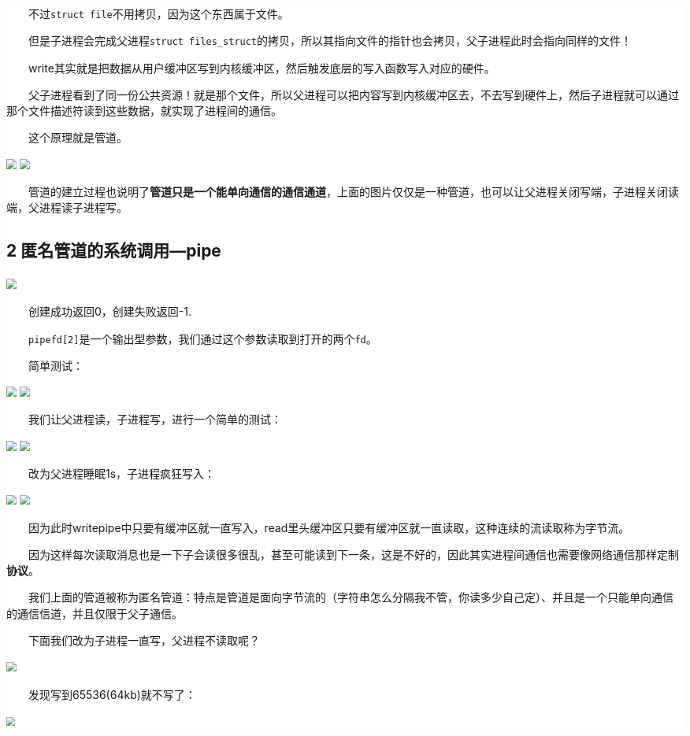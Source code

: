&emsp;&emsp;不过``struct file``不用拷贝，因为这个东西属于文件。

&emsp;&emsp;但是子进程会完成父进程``struct files_struct``的拷贝，所以其指向文件的指针也会拷贝，父子进程此时会指向同样的文件！

&emsp;&emsp;write其实就是把数据从用户缓冲区写到内核缓冲区，然后触发底层的写入函数写入对应的硬件。

&emsp;&emsp;父子进程看到了同一份公共资源！就是那个文件，所以父进程可以把内容写到内核缓冲区去，不去写到硬件上，然后子进程就可以通过那个文件描述符读到这些数据，就实现了进程间的通信。

&emsp;&emsp;这个原理就是管道。

<img src="https://router-picture-bed.oss-cn-chengdu.aliyuncs.com/img/20220417135717.png" style="zoom:80%;" />

<img src="https://router-picture-bed.oss-cn-chengdu.aliyuncs.com/img/20220417140317.png" style="zoom:80%;" />

&emsp;&emsp;管道的建立过程也说明了**管道只是一个能单向通信的通信通道**，上面的图片仅仅是一种管道，也可以让父进程关闭写端，子进程关闭读端，父进程读子进程写。

## 2 匿名管道的系统调用—pipe

<img src="https://router-picture-bed.oss-cn-chengdu.aliyuncs.com/img/20220417140800.png" style="zoom:80%;" />

&emsp;&emsp;创建成功返回0，创建失败返回-1.

&emsp;&emsp;``pipefd[2]``是一个输出型参数，我们通过这个参数读取到打开的两个``fd``。

&emsp;&emsp;简单测试：

<img src="https://router-picture-bed.oss-cn-chengdu.aliyuncs.com/img/20220417141410.png" style="zoom:80%;" />

<img src="https://router-picture-bed.oss-cn-chengdu.aliyuncs.com/img/20220417141337.png" style="zoom:80%;" />

&emsp;&emsp;我们让父进程读，子进程写，进行一个简单的测试：

<img src="https://router-picture-bed.oss-cn-chengdu.aliyuncs.com/img/20220417143140.png" style="zoom:80%;" />

<img src="https://router-picture-bed.oss-cn-chengdu.aliyuncs.com/img/20220417143207.png" style="zoom:80%;" />

&emsp;&emsp;改为父进程睡眠1s，子进程疯狂写入：

<img src="https://router-picture-bed.oss-cn-chengdu.aliyuncs.com/img/20220417143831.png" style="zoom:80%;" />

<img src="https://router-picture-bed.oss-cn-chengdu.aliyuncs.com/img/20220417143743.png" style="zoom:80%;" />

&emsp;&emsp;因为此时writepipe中只要有缓冲区就一直写入，read里头缓冲区只要有缓冲区就一直读取，这种连续的流读取称为字节流。

&emsp;&emsp;因为这样每次读取消息也是一下子会读很多很乱，甚至可能读到下一条，这是不好的，因此其实进程间通信也需要像网络通信那样定制**协议**。

&emsp;&emsp;我们上面的管道被称为匿名管道：特点是管道是面向字节流的（字符串怎么分隔我不管，你读多少自己定）、并且是一个只能单向通信的通信信道，并且仅限于父子通信。

&emsp;&emsp;下面我们改为子进程一直写，父进程不读取呢？

<img src="https://router-picture-bed.oss-cn-chengdu.aliyuncs.com/img/20220417145528.png" style="zoom: 80%;" />

&emsp;&emsp;发现写到65536(64kb)就不写了：

<img src="https://router-picture-bed.oss-cn-chengdu.aliyuncs.com/img/20220417145936.png" style="zoom: 67%;" />
